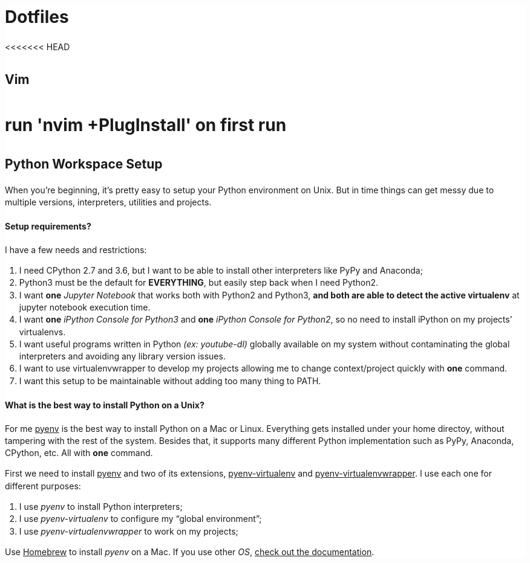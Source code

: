 # Dotfiles

<<<<<<< HEAD
## Vim
run 'nvim +PlugInstall' on first run
=======
## Python Workspace Setup

When you’re beginning, it’s pretty easy to setup your Python environment on
Unix. But in time things can get messy due to multiple versions, interpreters,
utilities and projects.

#### Setup requirements?

I have a few needs and restrictions:

1.  I need CPython 2.7 and 3.6, but I want to be able to install other interpreters
like PyPy and Anaconda;
1.  Python3 must be the default for **EVERYTHING**, but easily step back when I need
Python2.
1.  I want **one** *Jupyter Notebook* that works both with Python2 and Python3,
**and both are able to detect the active virtualenv** at jupyter notebook
execution time.
1.  I want **one** *iPython Console for Python3* and **one** *iPython Console for
Python2*, so no need to install iPython on my projects’ virtualenvs.
1.  I want useful programs written in Python *(ex: youtube-dl)* globally available
on my system without contaminating the global interpreters and avoiding any
library version issues.
1.  I want to use virtualenvwrapper to develop my projects allowing me to change
context/project quickly with **one** command.
1.  I want this setup to be maintainable without adding too many thing to PATH.

#### What is the best way to install Python on a Unix?

For me [pyenv](https://github.com/yyuu/pyenv) is the best way to install Python
on a Mac or Linux. Everything gets installed under your home directoy, without
tampering with the rest of the system. Besides that, it supports many different
Python implementation such as PyPy, Anaconda, CPython, etc. All with **one**
command.

First we need to install [pyenv](https://github.com/yyuu/pyenv) and two of its
extensions, [pyenv-virtualenv](https://github.com/yyuu/pyenv-virtualenv) and
[pyenv-virtualenvwrapper](https://github.com/yyuu/pyenv-virtualenvwrapper). I
use each one for different purposes:

1.  I use *pyenv* to install Python interpreters;
1.  I use *pyenv-virtualenv* to configure my “global environment”;
1.  I use *pyenv-virtualenvwrapper* to work on my projects;

Use [Homebrew](http://brew.sh/) to install *pyenv* on a Mac. If you use other
*OS*, [check out the documentation](https://github.com/yyuu/pyenv#installation).
